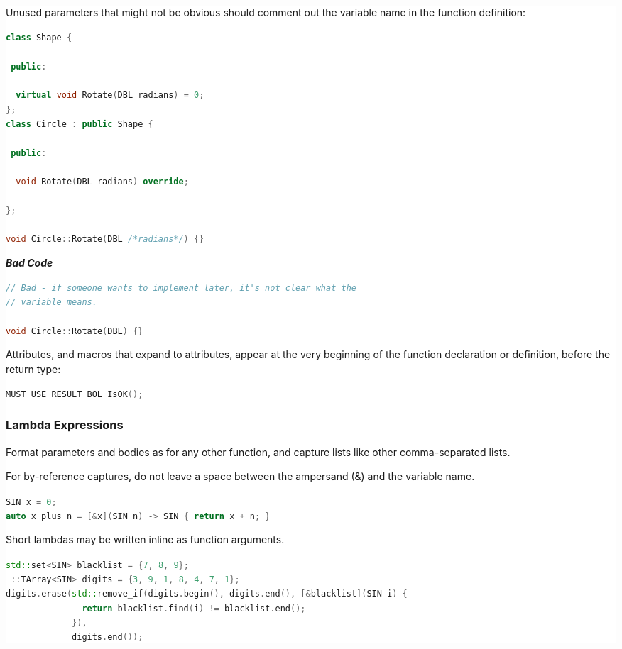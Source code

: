 Unused parameters that might not be obvious should comment out the variable name in the function definition:

```C++
class Shape {

 public:

  virtual void Rotate(DBL radians) = 0;
};
class Circle : public Shape {

 public:

  void Rotate(DBL radians) override;

};

void Circle::Rotate(DBL /*radians*/) {}
```

***Bad Code***

```C++
// Bad - if someone wants to implement later, it's not clear what the
// variable means.

void Circle::Rotate(DBL) {}
```

Attributes, and macros that expand to attributes, appear at the very beginning of the function declaration or definition, before the return type:

```C++
MUST_USE_RESULT BOL IsOK();
```

### Lambda Expressions

Format parameters and bodies as for any other function, and capture lists like other comma-separated lists.

For by-reference captures, do not leave a space between the ampersand (&) and the variable name.

```C++
SIN x = 0;
auto x_plus_n = [&x](SIN n) -> SIN { return x + n; }
```

Short lambdas may be written inline as function arguments.

```C++
std::set<SIN> blacklist = {7, 8, 9};
_::TArray<SIN> digits = {3, 9, 1, 8, 4, 7, 1};
digits.erase(std::remove_if(digits.begin(), digits.end(), [&blacklist](SIN i) {
               return blacklist.find(i) != blacklist.end();
             }),
             digits.end());
```
